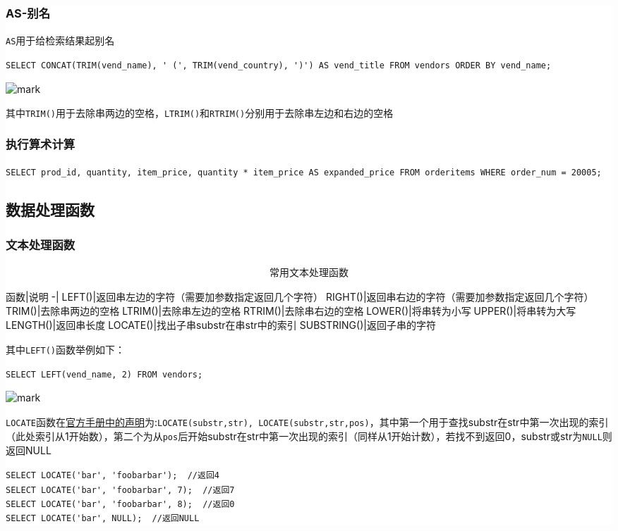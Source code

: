 
### AS-别名

`AS`用于给检索结果起别名

```
SELECT CONCAT(TRIM(vend_name), ' (', TRIM(vend_country), ')') AS vend_title FROM vendors ORDER BY vend_name;
```

![mark](http://imgblog.kuranado.com/blog/171120/eD5e85kEbC.png)

其中`TRIM()`用于去除串两边的空格，`LTRIM()`和`RTRIM()`分别用于去除串左边和右边的空格

### 执行算术计算

```
SELECT prod_id, quantity, item_price, quantity * item_price AS expanded_price FROM orderitems WHERE order_num = 20005;
```

## 数据处理函数

### 文本处理函数

<center>常用文本处理函数</center>

函数|说明
-|
LEFT()|返回串左边的字符（需要加参数指定返回几个字符）
RIGHT()|返回串右边的字符（需要加参数指定返回几个字符）
TRIM()|去除串两边的空格
LTRIM()|去除串左边的空格
RTRIM()|去除串右边的空格
LOWER()|将串转为小写
UPPER()|将串转为大写
LENGTH()|返回串长度
LOCATE()|找出子串substr在串str中的索引
SUBSTRING()|返回子串的字符

其中`LEFT()`函数举例如下：

```
SELECT LEFT(vend_name, 2) FROM vendors;
```

![mark](http://imgblog.kuranado.com/blog/171120/jdmejEiJbd.png)

`LOCATE`函数在[官方手册中的声明](https://dev.mysql.com/doc/refman/5.7/en/string-functions.html#function_locate)为:`LOCATE(substr,str), LOCATE(substr,str,pos)`，其中第一个用于查找substr在str中第一次出现的索引（此处索引从1开始数），第二个为从`pos`后开始substr在str中第一次出现的索引（同样从1开始计数），若找不到返回0，substr或str为`NULL`则返回NULL

```
SELECT LOCATE('bar', 'foobarbar');  //返回4
SELECT LOCATE('bar', 'foobarbar', 7);  //返回7
SELECT LOCATE('bar', 'foobarbar', 8);  //返回0
SELECT LOCATE('bar', NULL);  //返回NULL
```
